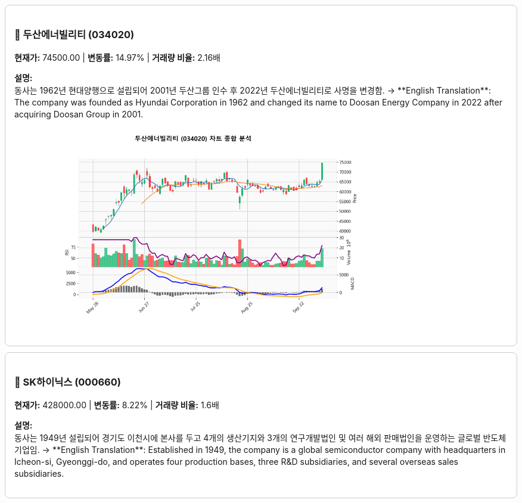 
<div style="border:1px solid #ccc;padding:15px;margin:10px 0;border-radius:8px;">
  <h3>🔹 두산에너빌리티 (034020)</h3>
  <p><strong>현재가:</strong> 74500.00 | <strong>변동률:</strong> 14.97% | <strong>거래량 비율:</strong> 2.16배</p>
  <p><strong>설명:</strong><br>동사는 1962년 현대양행으로 설립되어 2001년 두산그룹 인수 후 2022년 두산에너빌리티로 사명을 변경함.
→ **English Translation**: The company was founded as Hyundai Corporation in 1962 and changed its name to Doosan Energy Company in 2022 after acquiring Doosan Group in 2001.</p>
  <img src="/assets/chartimg/034020_expert_chart.png" style="width:100%;max-width:600px;height:auto;border-radius:4px;margin-top:10px;" />
</div>


<div style="border:1px solid #ccc;padding:15px;margin:10px 0;border-radius:8px;">
  <h3>🔹 SK하이닉스 (000660)</h3>
  <p><strong>현재가:</strong> 428000.00 | <strong>변동률:</strong> 8.22% | <strong>거래량 비율:</strong> 1.6배</p>
  <p><strong>설명:</strong><br>동사는 1949년 설립되어 경기도 이천시에 본사를 두고 4개의 생산기지와 3개의 연구개발법인 및 여러 해외 판매법인을 운영하는 글로벌 반도체 기업임.
→ **English Translation**: Established in 1949, the company is a global semiconductor company with headquarters in Icheon-si, Gyeonggi-do, and operates four production bases, three R&D subsidiaries, and several overseas sales subsidiaries.</p>